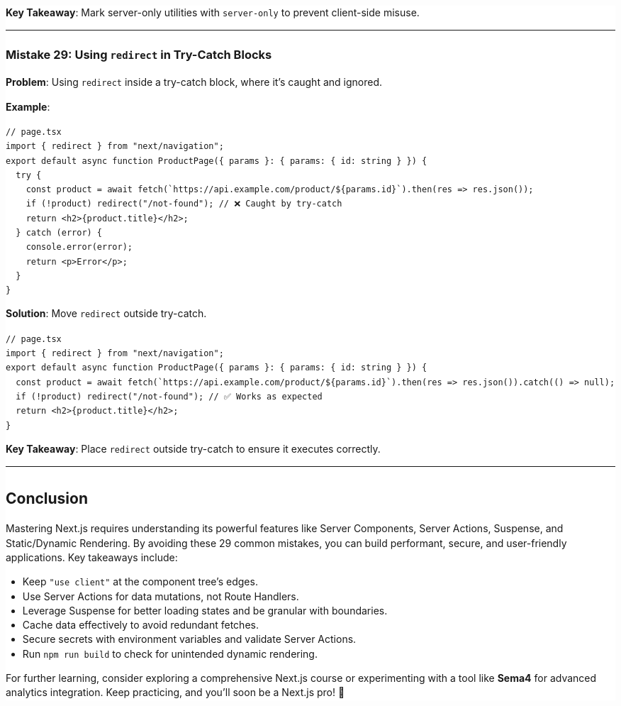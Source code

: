 **Key Takeaway**: Mark server-only utilities with `server-only` to prevent client-side misuse.

---

### Mistake 29: Using `redirect` in Try-Catch Blocks

**Problem**: Using `redirect` inside a try-catch block, where it’s caught and ignored.

**Example**:

```tsx
// page.tsx
import { redirect } from "next/navigation";
export default async function ProductPage({ params }: { params: { id: string } }) {
  try {
    const product = await fetch(`https://api.example.com/product/${params.id}`).then(res => res.json());
    if (!product) redirect("/not-found"); // ❌ Caught by try-catch
    return <h2>{product.title}</h2>;
  } catch (error) {
    console.error(error);
    return <p>Error</p>;
  }
}
```

**Solution**: Move `redirect` outside try-catch.

```tsx
// page.tsx
import { redirect } from "next/navigation";
export default async function ProductPage({ params }: { params: { id: string } }) {
  const product = await fetch(`https://api.example.com/product/${params.id}`).then(res => res.json()).catch(() => null);
  if (!product) redirect("/not-found"); // ✅ Works as expected
  return <h2>{product.title}</h2>;
}
```

**Key Takeaway**: Place `redirect` outside try-catch to ensure it executes correctly.

---

## Conclusion

Mastering Next.js requires understanding its powerful features like Server Components, Server Actions, Suspense, and Static/Dynamic Rendering. By avoiding these 29 common mistakes, you can build performant, secure, and user-friendly applications. Key takeaways include:

- Keep `"use client"` at the component tree’s edges.
- Use Server Actions for data mutations, not Route Handlers.
- Leverage Suspense for better loading states and be granular with boundaries.
- Cache data effectively to avoid redundant fetches.
- Secure secrets with environment variables and validate Server Actions.
- Run `npm run build` to check for unintended dynamic rendering.

For further learning, consider exploring a comprehensive Next.js course or experimenting with a tool like **Sema4** for advanced analytics integration. Keep practicing, and you’ll soon be a Next.js pro! 🚀

